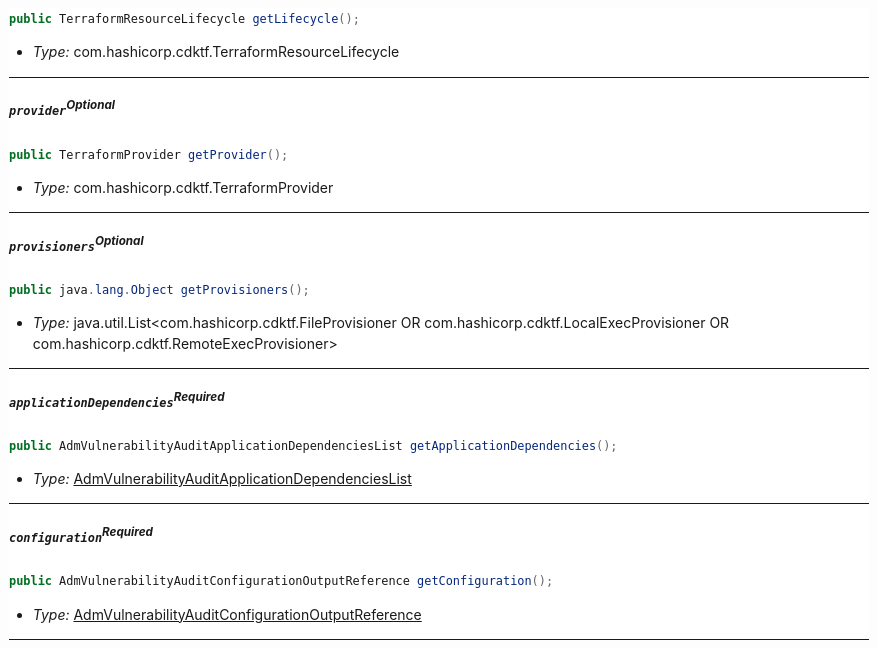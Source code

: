 ```java
public TerraformResourceLifecycle getLifecycle();
```

- *Type:* com.hashicorp.cdktf.TerraformResourceLifecycle

---

##### `provider`<sup>Optional</sup> <a name="provider" id="rhizo-co-terraform-provider-oci.admVulnerabilityAudit.AdmVulnerabilityAudit.property.provider"></a>

```java
public TerraformProvider getProvider();
```

- *Type:* com.hashicorp.cdktf.TerraformProvider

---

##### `provisioners`<sup>Optional</sup> <a name="provisioners" id="rhizo-co-terraform-provider-oci.admVulnerabilityAudit.AdmVulnerabilityAudit.property.provisioners"></a>

```java
public java.lang.Object getProvisioners();
```

- *Type:* java.util.List<com.hashicorp.cdktf.FileProvisioner OR com.hashicorp.cdktf.LocalExecProvisioner OR com.hashicorp.cdktf.RemoteExecProvisioner>

---

##### `applicationDependencies`<sup>Required</sup> <a name="applicationDependencies" id="rhizo-co-terraform-provider-oci.admVulnerabilityAudit.AdmVulnerabilityAudit.property.applicationDependencies"></a>

```java
public AdmVulnerabilityAuditApplicationDependenciesList getApplicationDependencies();
```

- *Type:* <a href="#rhizo-co-terraform-provider-oci.admVulnerabilityAudit.AdmVulnerabilityAuditApplicationDependenciesList">AdmVulnerabilityAuditApplicationDependenciesList</a>

---

##### `configuration`<sup>Required</sup> <a name="configuration" id="rhizo-co-terraform-provider-oci.admVulnerabilityAudit.AdmVulnerabilityAudit.property.configuration"></a>

```java
public AdmVulnerabilityAuditConfigurationOutputReference getConfiguration();
```

- *Type:* <a href="#rhizo-co-terraform-provider-oci.admVulnerabilityAudit.AdmVulnerabilityAuditConfigurationOutputReference">AdmVulnerabilityAuditConfigurationOutputReference</a>

---
